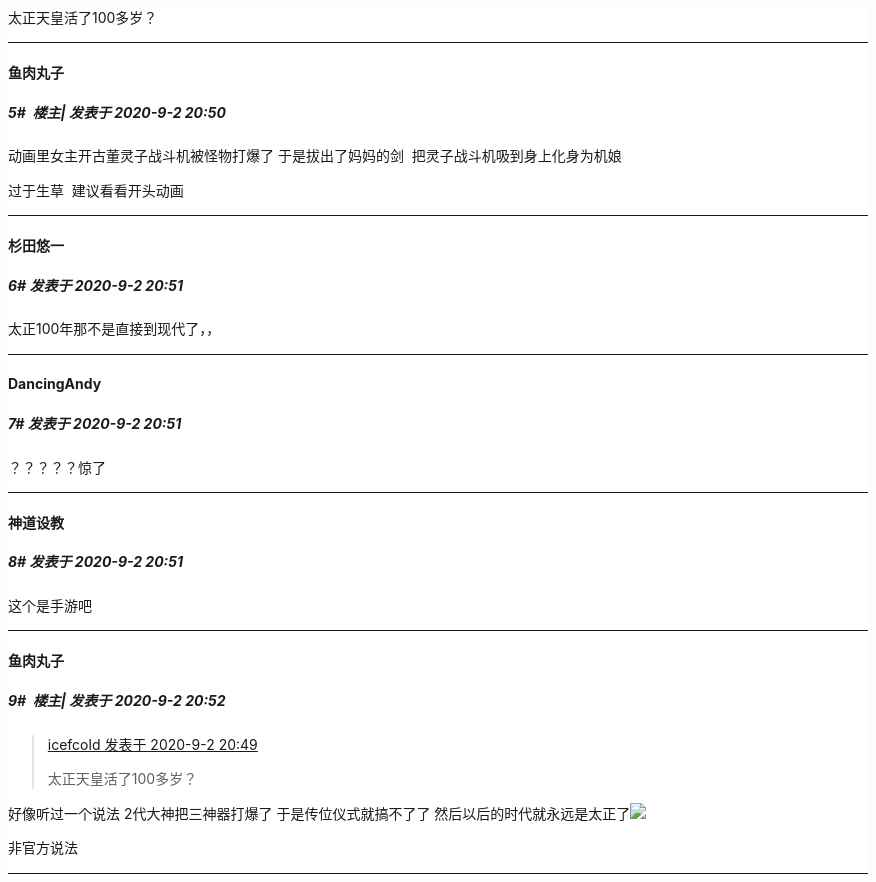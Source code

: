 
太正天皇活了100多岁？


-----

####  鱼肉丸子  
##### 5#         楼主| 发表于 2020-9-2 20:50


动画里女主开古董灵子战斗机被怪物打爆了 于是拔出了妈妈的剑  把灵子战斗机吸到身上化身为机娘


过于生草  建议看看开头动画


-----

####  杉田悠一  
##### 6#       发表于 2020-9-2 20:51


太正100年那不是直接到现代了，，


-----

####  DancingAndy  
##### 7#       发表于 2020-9-2 20:51


？？？？？惊了


-----

####  神道设教  
##### 8#       发表于 2020-9-2 20:51


这个是手游吧


-----

####  鱼肉丸子  
##### 9#         楼主| 发表于 2020-9-2 20:52


<blockquote><a href="httphttps://bbs.saraba1st.com/2b/forum.php?mod=redirect&amp;goto=findpost&amp;pid=48623276&amp;ptid=1957862" target="_blank">icefcold 发表于 2020-9-2 20:49</a>

太正天皇活了100多岁？</blockquote>
好像听过一个说法 2代大神把三神器打爆了 于是传位仪式就搞不了了 然后以后的时代就永远是太正了<img src="https://static.saraba1st.com/image/smiley/face2017/032.png" referrerpolicy="no-referrer">


非官方说法


-----
